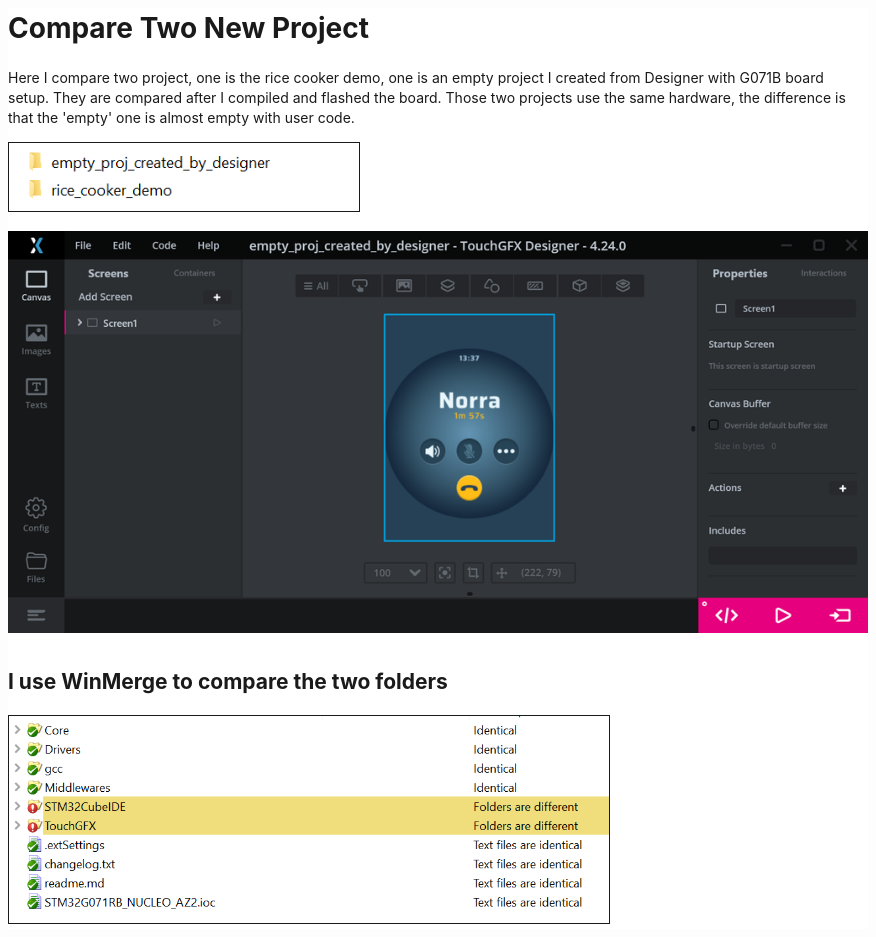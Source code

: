 # Compare Two New Project

Here I compare two project, one is the rice cooker demo, one is an empty project I created from Designer with G071B board setup. They are compared after I compiled and flashed the board. Those two projects use the same hardware, the difference is that the 'empty' one is almost empty with user code.


<img src="image.png" border=1 width=350>

![empty](image-1.png)


## I use WinMerge to compare the two folders


<img src="image-2.png" border=1 width=600>
